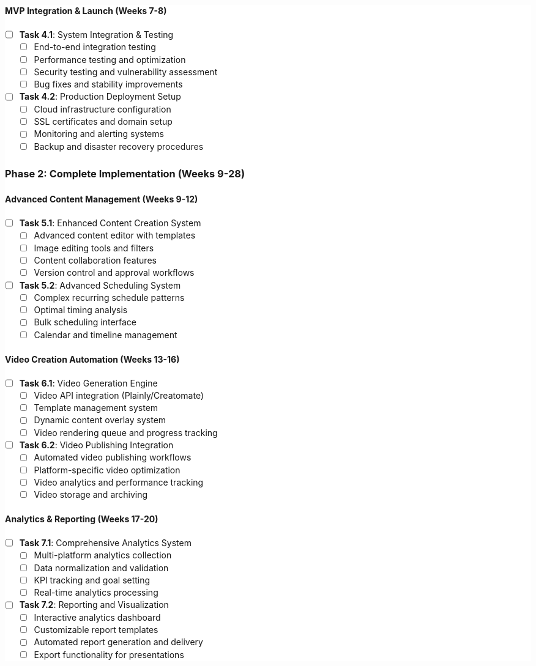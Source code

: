 #### MVP Integration & Launch (Weeks 7-8)
- [ ] **Task 4.1**: System Integration & Testing
  - [ ] End-to-end integration testing
  - [ ] Performance testing and optimization
  - [ ] Security testing and vulnerability assessment
  - [ ] Bug fixes and stability improvements

- [ ] **Task 4.2**: Production Deployment Setup
  - [ ] Cloud infrastructure configuration
  - [ ] SSL certificates and domain setup
  - [ ] Monitoring and alerting systems
  - [ ] Backup and disaster recovery procedures

### Phase 2: Complete Implementation (Weeks 9-28)

#### Advanced Content Management (Weeks 9-12)
- [ ] **Task 5.1**: Enhanced Content Creation System
  - [ ] Advanced content editor with templates
  - [ ] Image editing tools and filters
  - [ ] Content collaboration features
  - [ ] Version control and approval workflows

- [ ] **Task 5.2**: Advanced Scheduling System
  - [ ] Complex recurring schedule patterns
  - [ ] Optimal timing analysis
  - [ ] Bulk scheduling interface
  - [ ] Calendar and timeline management

#### Video Creation Automation (Weeks 13-16)
- [ ] **Task 6.1**: Video Generation Engine
  - [ ] Video API integration (Plainly/Creatomate)
  - [ ] Template management system
  - [ ] Dynamic content overlay system
  - [ ] Video rendering queue and progress tracking

- [ ] **Task 6.2**: Video Publishing Integration
  - [ ] Automated video publishing workflows
  - [ ] Platform-specific video optimization
  - [ ] Video analytics and performance tracking
  - [ ] Video storage and archiving

#### Analytics & Reporting (Weeks 17-20)
- [ ] **Task 7.1**: Comprehensive Analytics System
  - [ ] Multi-platform analytics collection
  - [ ] Data normalization and validation
  - [ ] KPI tracking and goal setting
  - [ ] Real-time analytics processing

- [ ] **Task 7.2**: Reporting and Visualization
  - [ ] Interactive analytics dashboard
  - [ ] Customizable report templates
  - [ ] Automated report generation and delivery
  - [ ] Export functionality for presentations
